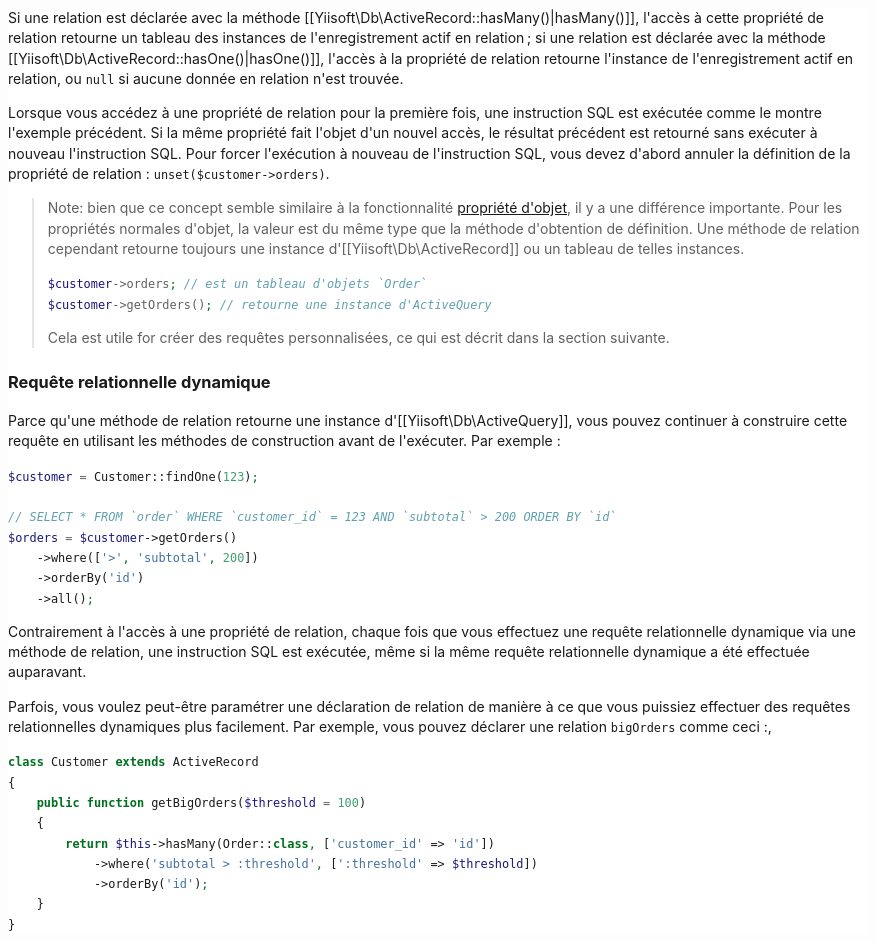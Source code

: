 Si une relation est déclarée avec la méthode [[Yiisoft\Db\ActiveRecord::hasMany()|hasMany()]], l'accès à cette propriété de relation retourne un tableau des instances de l'enregistrement actif en relation ; si une relation est déclarée avec la méthode [[Yiisoft\Db\ActiveRecord::hasOne()|hasOne()]], l'accès à la propriété de relation retourne l'instance de l'enregistrement actif en relation, ou `null` si aucune donnée en relation n'est trouvée. 

Lorsque vous accédez à une propriété de relation pour la première fois, une instruction SQL est exécutée comme le montre l'exemple précédent. Si la même propriété fait l'objet d'un nouvel accès, le résultat précédent est retourné sans exécuter à nouveau l'instruction SQL. Pour forcer l'exécution à nouveau de l'instruction SQL, vous devez d'abord annuler la définition de la propriété de relation : `unset($customer->orders)`.

> Note: bien que ce concept semble similaire à la fonctionnalité [propriété d'objet](concept-properties.md), il y a une différence importante. Pour les propriétés normales d'objet, la valeur est du même type que la méthode d'obtention de définition. Une méthode de relation cependant retourne toujours une instance d'[[Yiisoft\Db\ActiveRecord]] ou un tableau de telles instances.
> 
> ```php
> $customer->orders; // est un tableau d'objets `Order` 
> $customer->getOrders(); // retourne une instance d'ActiveQuery
> ```
> 
> Cela est utile for créer des requêtes personnalisées, ce qui est décrit dans la section suivante. 


### Requête relationnelle dynamique <span id="dynamic-relational-query"></span>

Parce qu'une méthode de relation retourne une instance d'[[Yiisoft\Db\ActiveQuery]], vous pouvez continuer à construire cette requête en utilisant les méthodes de construction avant de l'exécuter. Par exemple :

```php
$customer = Customer::findOne(123);

// SELECT * FROM `order` WHERE `customer_id` = 123 AND `subtotal` > 200 ORDER BY `id`
$orders = $customer->getOrders()
    ->where(['>', 'subtotal', 200])
    ->orderBy('id')
    ->all();
```

Contrairement à l'accès à une propriété de relation, chaque fois que vous effectuez une requête relationnelle dynamique via une méthode de relation, une instruction SQL est exécutée, même si la même requête relationnelle dynamique a été effectuée auparavant.

Parfois, vous voulez peut-être paramétrer une déclaration de relation de manière à ce que vous puissiez effectuer des requêtes relationnelles dynamiques plus facilement. Par exemple, vous pouvez déclarer une relation `bigOrders` comme ceci :, 

```php
class Customer extends ActiveRecord
{
    public function getBigOrders($threshold = 100)
    {
        return $this->hasMany(Order::class, ['customer_id' => 'id'])
            ->where('subtotal > :threshold', [':threshold' => $threshold])
            ->orderBy('id');
    }
}
```

